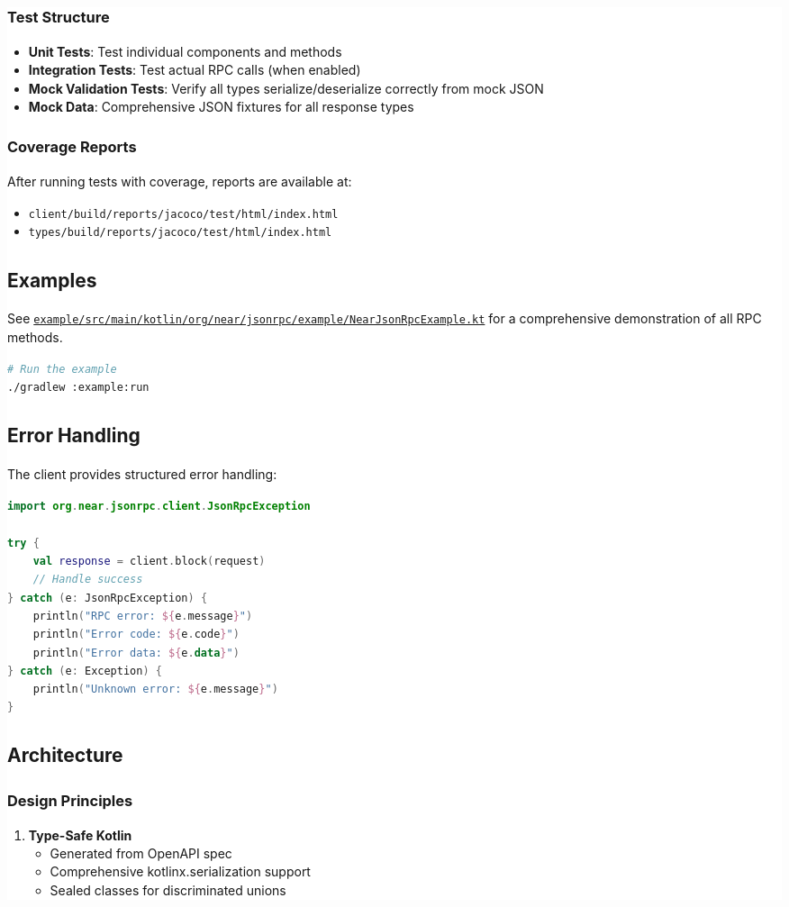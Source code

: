 ### Test Structure

- **Unit Tests**: Test individual components and methods
- **Integration Tests**: Test actual RPC calls (when enabled)
- **Mock Validation Tests**: Verify all types serialize/deserialize correctly from mock JSON
- **Mock Data**: Comprehensive JSON fixtures for all response types

### Coverage Reports

After running tests with coverage, reports are available at:
- `client/build/reports/jacoco/test/html/index.html`
- `types/build/reports/jacoco/test/html/index.html`

## Examples

See [`example/src/main/kotlin/org/near/jsonrpc/example/NearJsonRpcExample.kt`](./example/src/main/kotlin/org/near/jsonrpc/example/NearJsonRpcExample.kt) for a comprehensive demonstration of all RPC methods.

```bash
# Run the example
./gradlew :example:run
```

## Error Handling

The client provides structured error handling:

```kotlin
import org.near.jsonrpc.client.JsonRpcException

try {
    val response = client.block(request)
    // Handle success
} catch (e: JsonRpcException) {
    println("RPC error: ${e.message}")
    println("Error code: ${e.code}")
    println("Error data: ${e.data}")
} catch (e: Exception) {
    println("Unknown error: ${e.message}")
}
```

## Architecture

### Design Principles

1. **Type-Safe Kotlin**
   - Generated from OpenAPI spec
   - Comprehensive kotlinx.serialization support
   - Sealed classes for discriminated unions
